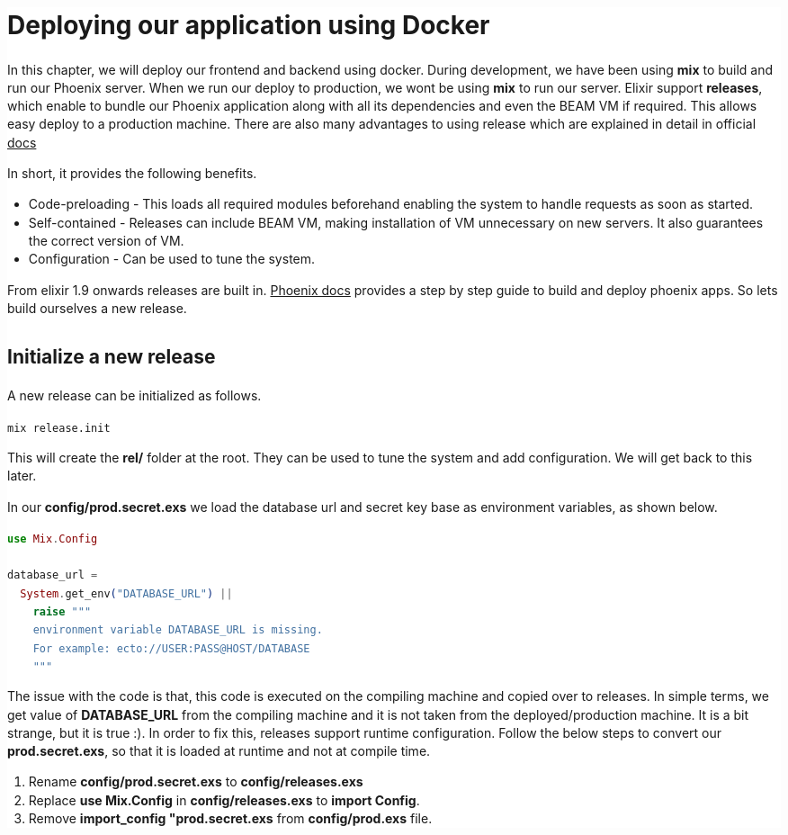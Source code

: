 # Deploying our application using Docker

In this chapter, we will deploy our frontend and backend using docker. During development, we have been using **mix** to build and run our Phoenix server. When we run our deploy to production, we wont be using **mix** to run our server. Elixir support **releases**, which enable to bundle our Phoenix application along with all its dependencies and even the BEAM VM if required. This allows easy deploy to a production machine. There are also many advantages to using release which are explained in detail in official [docs](https://hexdocs.pm/mix/Mix.Tasks.Release.html)

In short, it provides the following benefits.

- Code-preloading - This loads all required modules beforehand enabling the system to handle requests as soon as started.
- Self-contained - Releases can include BEAM VM, making installation of VM unnecessary on new servers. It also guarantees the correct version of VM.
- Configuration - Can be used to tune the system.

From elixir 1.9 onwards releases are built in. [Phoenix docs](https://hexdocs.pm/phoenix/deployment.html#content) provides a step by step guide to build and deploy phoenix apps. So lets build ourselves a new release.

## Initialize a new release

A new release can be initialized as follows.

```bash
mix release.init
```

This will create the **rel/** folder at the root. They can be used to tune the system and add configuration. We will get back to this later.

In our **config/prod.secret.exs** we load the database url and secret key base as environment variables, as shown below.

```elixir
use Mix.Config

database_url =
  System.get_env("DATABASE_URL") ||
    raise """
    environment variable DATABASE_URL is missing.
    For example: ecto://USER:PASS@HOST/DATABASE
    """
```

The issue with the code is that, this code is executed on the compiling machine and copied over to releases.
In simple terms, we get value of **DATABASE_URL** from the compiling machine and it is not taken from the deployed/production machine. It is a bit strange, but it is true :).
In order to fix this, releases support runtime configuration. Follow the below steps to convert our **prod.secret.exs**, so that it is loaded at runtime and not at compile time.

1. Rename **config/prod.secret.exs** to **config/releases.exs**
2. Replace **use Mix.Config** in **config/releases.exs** to **import Config**.
3. Remove **import_config "prod.secret.exs** from **config/prod.exs** file.
